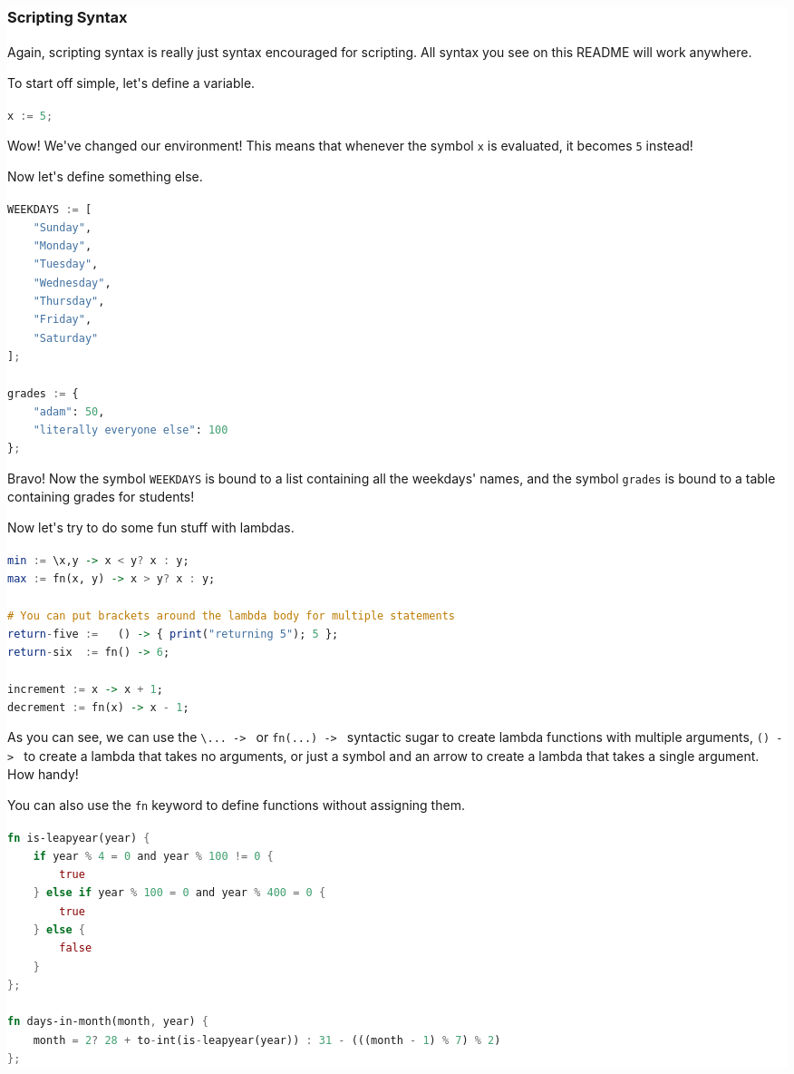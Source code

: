 ### Scripting Syntax

Again, scripting syntax is really just syntax encouraged for scripting. All syntax you see on this README will work anywhere.

To start off simple, let's define a variable.

```python
x := 5;
```

Wow! We've changed our environment! This means that whenever the symbol `x` is evaluated, it becomes `5` instead!

Now let's define something else.

```python
WEEKDAYS := [
	"Sunday",
	"Monday",
	"Tuesday",
	"Wednesday",
	"Thursday",
	"Friday",
	"Saturday"
];

grades := {
    "adam": 50,
    "literally everyone else": 100
};
```

Bravo! Now the symbol `WEEKDAYS` is bound to a list containing all the weekdays' names, and the symbol `grades` is bound to a table containing grades for students!

Now let's try to do some fun stuff with lambdas.

```haskell
min := \x,y -> x < y? x : y;
max := fn(x, y) -> x > y? x : y;

# You can put brackets around the lambda body for multiple statements
return-five :=   () -> { print("returning 5"); 5 };
return-six  := fn() -> 6;

increment := x -> x + 1;
decrement := fn(x) -> x - 1;
```

As you can see, we can use the `\... -> ` or `fn(...) -> ` syntactic sugar to create lambda functions with multiple arguments, `() -> ` to create a lambda that takes no arguments, or just a symbol and an arrow to create a lambda that takes a single argument. How handy!

You can also use the `fn` keyword to define functions without assigning them.

```rust
fn is-leapyear(year) {
	if year % 4 = 0 and year % 100 != 0 {
		true
	} else if year % 100 = 0 and year % 400 = 0 {
		true
	} else {
		false
	}
};

fn days-in-month(month, year) {
	month = 2? 28 + to-int(is-leapyear(year)) : 31 - (((month - 1) % 7) % 2)
};
```